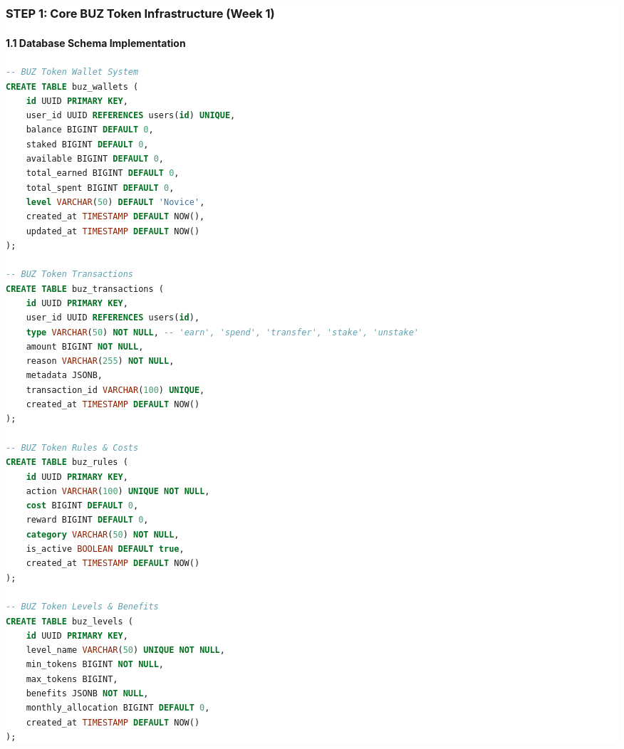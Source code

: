 ### **STEP 1: Core BUZ Token Infrastructure (Week 1)**

#### **1.1 Database Schema Implementation**
```sql
-- BUZ Token Wallet System
CREATE TABLE buz_wallets (
    id UUID PRIMARY KEY,
    user_id UUID REFERENCES users(id) UNIQUE,
    balance BIGINT DEFAULT 0,
    staked BIGINT DEFAULT 0,
    available BIGINT DEFAULT 0,
    total_earned BIGINT DEFAULT 0,
    total_spent BIGINT DEFAULT 0,
    level VARCHAR(50) DEFAULT 'Novice',
    created_at TIMESTAMP DEFAULT NOW(),
    updated_at TIMESTAMP DEFAULT NOW()
);

-- BUZ Token Transactions
CREATE TABLE buz_transactions (
    id UUID PRIMARY KEY,
    user_id UUID REFERENCES users(id),
    type VARCHAR(50) NOT NULL, -- 'earn', 'spend', 'transfer', 'stake', 'unstake'
    amount BIGINT NOT NULL,
    reason VARCHAR(255) NOT NULL,
    metadata JSONB,
    transaction_id VARCHAR(100) UNIQUE,
    created_at TIMESTAMP DEFAULT NOW()
);

-- BUZ Token Rules & Costs
CREATE TABLE buz_rules (
    id UUID PRIMARY KEY,
    action VARCHAR(100) UNIQUE NOT NULL,
    cost BIGINT DEFAULT 0,
    reward BIGINT DEFAULT 0,
    category VARCHAR(50) NOT NULL,
    is_active BOOLEAN DEFAULT true,
    created_at TIMESTAMP DEFAULT NOW()
);

-- BUZ Token Levels & Benefits
CREATE TABLE buz_levels (
    id UUID PRIMARY KEY,
    level_name VARCHAR(50) UNIQUE NOT NULL,
    min_tokens BIGINT NOT NULL,
    max_tokens BIGINT,
    benefits JSONB NOT NULL,
    monthly_allocation BIGINT DEFAULT 0,
    created_at TIMESTAMP DEFAULT NOW()
);
```
